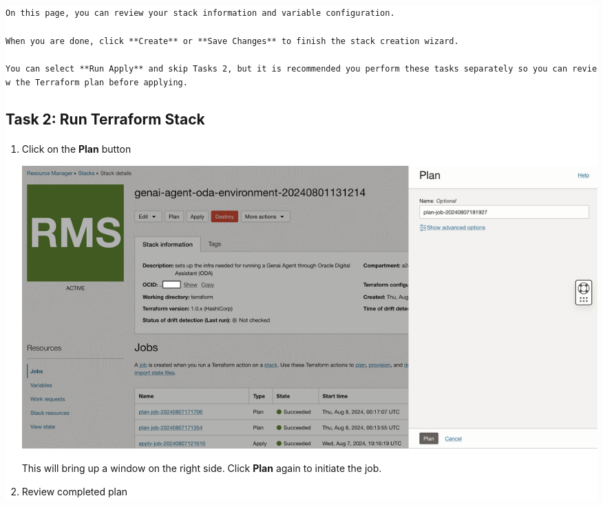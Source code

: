     On this page, you can review your stack information and variable configuration.

    When you are done, click **Create** or **Save Changes** to finish the stack creation wizard.

    You can select **Run Apply** and skip Tasks 2, but it is recommended you perform these tasks separately so you can review the Terraform plan before applying.

## Task 2: Run Terraform Stack

1. Click on the **Plan** button

    ![stack plan](../terraform/images/stack_plan.png)

    This will bring up a window on the right side. Click **Plan** again to initiate the job.

2. Review completed plan

